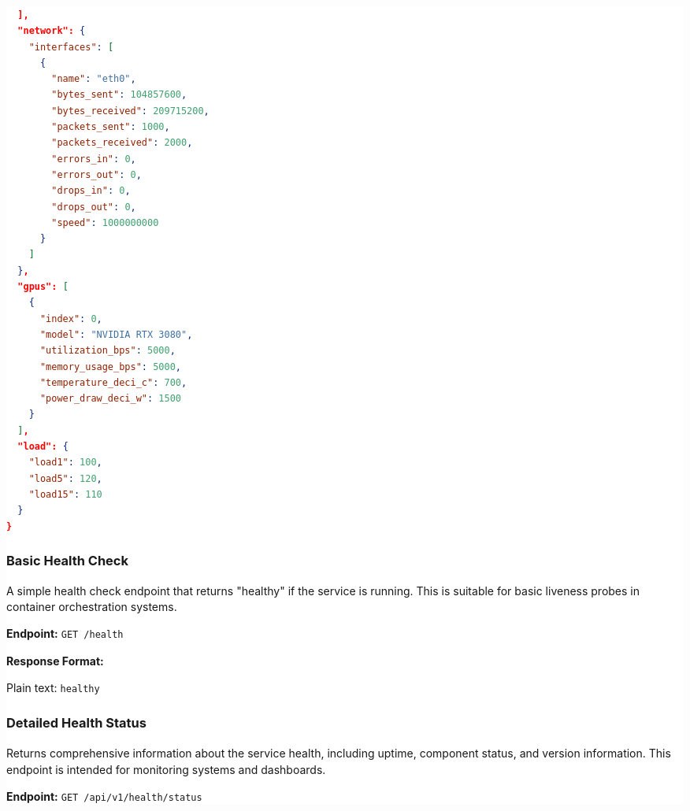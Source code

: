 ```json
  ],
  "network": {
    "interfaces": [
      {
        "name": "eth0",
        "bytes_sent": 104857600,
        "bytes_received": 209715200,
        "packets_sent": 1000,
        "packets_received": 2000,
        "errors_in": 0,
        "errors_out": 0,
        "drops_in": 0,
        "drops_out": 0,
        "speed": 1000000000
      }
    ]
  },
  "gpus": [
    {
      "index": 0,
      "model": "NVIDIA RTX 3080",
      "utilization_bps": 5000,
      "memory_usage_bps": 5000,
      "temperature_deci_c": 700,
      "power_draw_deci_w": 1500
    }
  ],
  "load": {
    "load1": 100,
    "load5": 120,
    "load15": 110
  }
}
```

### Basic Health Check

A simple health check endpoint that returns "healthy" if the service is running. This is suitable for basic liveness probes in container orchestration systems.

**Endpoint:** `GET /health`

**Response Format:**

Plain text: `healthy`

### Detailed Health Status

Returns comprehensive information about the service health, including uptime, component status, and version information. This endpoint is intended for monitoring systems and dashboards.

**Endpoint:** `GET /api/v1/health/status`
